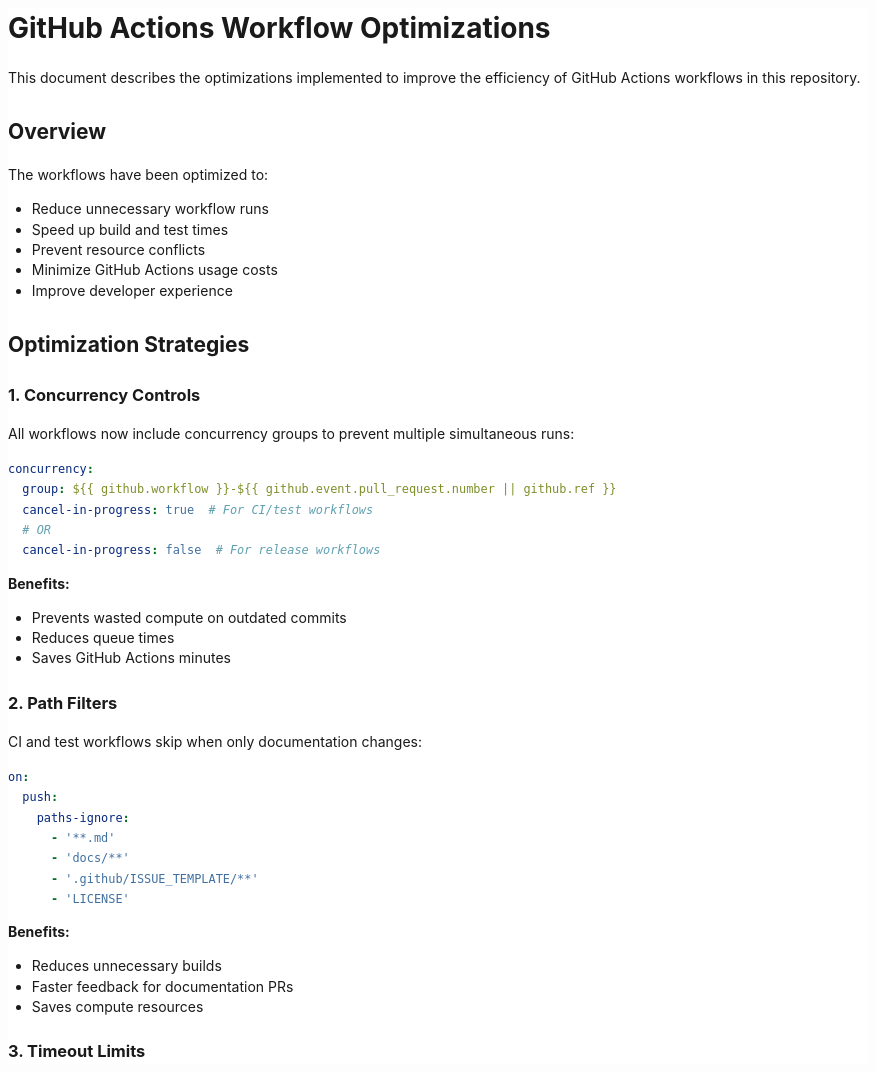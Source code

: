# GitHub Actions Workflow Optimizations

This document describes the optimizations implemented to improve the efficiency of GitHub Actions workflows in this repository.

## Overview

The workflows have been optimized to:
- Reduce unnecessary workflow runs
- Speed up build and test times
- Prevent resource conflicts
- Minimize GitHub Actions usage costs
- Improve developer experience

## Optimization Strategies

### 1. Concurrency Controls

All workflows now include concurrency groups to prevent multiple simultaneous runs:

```yaml
concurrency:
  group: ${{ github.workflow }}-${{ github.event.pull_request.number || github.ref }}
  cancel-in-progress: true  # For CI/test workflows
  # OR
  cancel-in-progress: false  # For release workflows
```

**Benefits:**
- Prevents wasted compute on outdated commits
- Reduces queue times
- Saves GitHub Actions minutes

### 2. Path Filters

CI and test workflows skip when only documentation changes:

```yaml
on:
  push:
    paths-ignore:
      - '**.md'
      - 'docs/**'
      - '.github/ISSUE_TEMPLATE/**'
      - 'LICENSE'
```

**Benefits:**
- Reduces unnecessary builds
- Faster feedback for documentation PRs
- Saves compute resources

### 3. Timeout Limits
